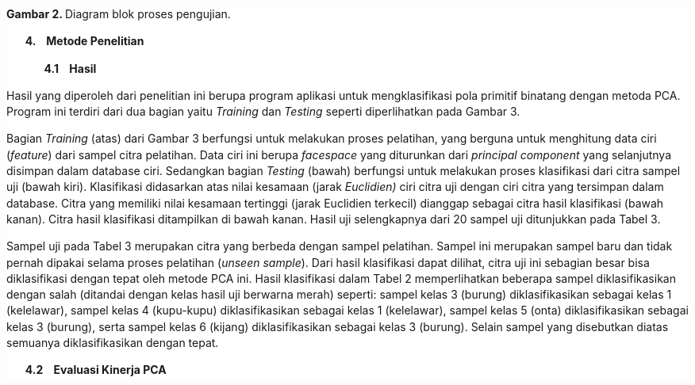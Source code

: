 <p><span class="font10" style="font-weight:bold;">Gambar 2. </span><span class="font10">Diagram blok proses pengujian.</span></p>
<ul style="list-style:none;"><li>
<p><a name="bookmark41"></a><span class="font11" style="font-weight:bold;"><a name="bookmark42"></a>4. &nbsp;&nbsp;&nbsp;Metode Penelitian</span></p>
<ul style="list-style:none;">
<li>
<p><span class="font11" style="font-weight:bold;"><a name="bookmark43"></a>4.1 &nbsp;&nbsp;&nbsp;Hasil</span></p></li></ul></li></ul>
<p><span class="font11">Hasil yang diperoleh dari penelitian ini berupa program aplikasi untuk mengklasifikasi pola primitif binatang dengan metoda PCA. Program ini terdiri dari dua bagian yaitu </span><span class="font11" style="font-style:italic;">Training</span><span class="font11"> dan </span><span class="font11" style="font-style:italic;">Testing</span><span class="font11"> seperti diperlihatkan pada Gambar 3.</span></p>
<p><span class="font11">Bagian </span><span class="font11" style="font-style:italic;">Training</span><span class="font11"> (atas) dari Gambar 3 berfungsi untuk melakukan proses pelatihan, yang berguna untuk menghitung data ciri (</span><span class="font11" style="font-style:italic;">feature</span><span class="font11">) dari sampel citra pelatihan. Data ciri ini berupa </span><span class="font11" style="font-style:italic;">facespace</span><span class="font11"> yang diturunkan dari </span><span class="font11" style="font-style:italic;">principal component</span><span class="font11"> yang selanjutnya disimpan dalam database ciri. Sedangkan bagian </span><span class="font11" style="font-style:italic;">Testing</span><span class="font11"> (bawah) berfungsi untuk melakukan proses klasifikasi dari citra sampel uji (bawah kiri). Klasifikasi didasarkan atas nilai kesamaan (jarak </span><span class="font11" style="font-style:italic;">Euclidien)</span><span class="font11"> ciri citra uji dengan ciri citra yang tersimpan dalam database. Citra yang memiliki nilai kesamaan tertinggi (jarak Euclidien terkecil) dianggap sebagai citra hasil klasifikasi (bawah kanan). Citra hasil klasifikasi ditampilkan di bawah kanan. Hasil uji selengkapnya dari 20 sampel uji ditunjukkan pada Tabel 3.</span></p>
<p><span class="font11">Sampel uji pada Tabel 3 merupakan citra yang berbeda dengan sampel pelatihan. Sampel ini merupakan sampel baru dan tidak pernah dipakai selama proses pelatihan (</span><span class="font11" style="font-style:italic;">unseen sample</span><span class="font11">). Dari hasil klasifikasi dapat dilihat, citra uji ini sebagian besar bisa diklasifikasi dengan tepat oleh metode PCA ini. Hasil klasifikasi dalam Tabel 2 memperlihatkan beberapa sampel diklasifikasikan dengan salah (ditandai dengan kelas hasil uji berwarna merah) seperti: sampel kelas 3 (burung) diklasifikasikan sebagai kelas 1 (kelelawar), sampel kelas 4 (kupu-kupu) diklasifikasikan sebagai kelas 1 (kelelawar), sampel kelas 5 (onta) diklasifikasikan sebagai kelas 3 (burung), serta sampel kelas 6 (kijang) diklasifikasikan sebagai kelas 3 (burung). Selain sampel yang disebutkan diatas semuanya diklasifikasikan dengan tepat.</span></p>
<ul style="list-style:none;"><li>
<p><a name="bookmark44"></a><span class="font11" style="font-weight:bold;"><a name="bookmark45"></a>4.2 &nbsp;&nbsp;&nbsp;Evaluasi Kinerja PCA</span></p></li></ul>